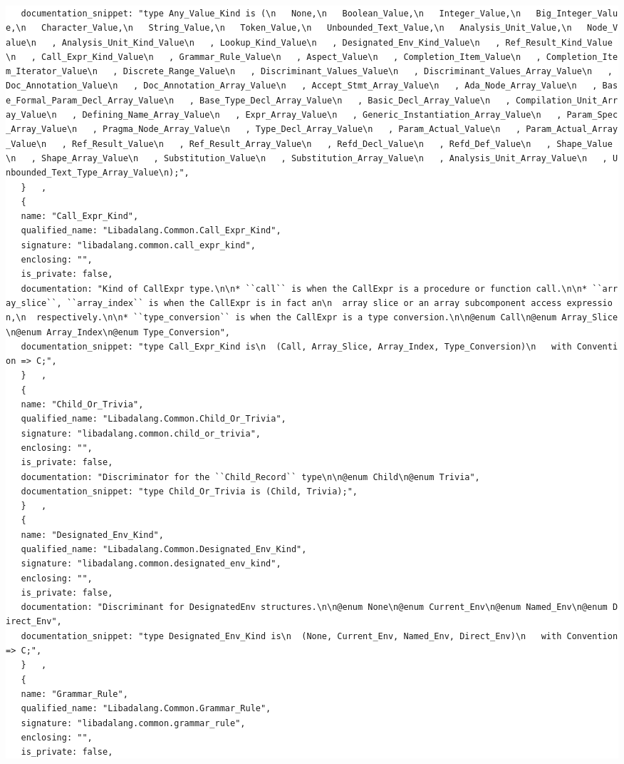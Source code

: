        documentation_snippet: "type Any_Value_Kind is (\n   None,\n   Boolean_Value,\n   Integer_Value,\n   Big_Integer_Value,\n   Character_Value,\n   String_Value,\n   Token_Value,\n   Unbounded_Text_Value,\n   Analysis_Unit_Value,\n   Node_Value\n   , Analysis_Unit_Kind_Value\n   , Lookup_Kind_Value\n   , Designated_Env_Kind_Value\n   , Ref_Result_Kind_Value\n   , Call_Expr_Kind_Value\n   , Grammar_Rule_Value\n   , Aspect_Value\n   , Completion_Item_Value\n   , Completion_Item_Iterator_Value\n   , Discrete_Range_Value\n   , Discriminant_Values_Value\n   , Discriminant_Values_Array_Value\n   , Doc_Annotation_Value\n   , Doc_Annotation_Array_Value\n   , Accept_Stmt_Array_Value\n   , Ada_Node_Array_Value\n   , Base_Formal_Param_Decl_Array_Value\n   , Base_Type_Decl_Array_Value\n   , Basic_Decl_Array_Value\n   , Compilation_Unit_Array_Value\n   , Defining_Name_Array_Value\n   , Expr_Array_Value\n   , Generic_Instantiation_Array_Value\n   , Param_Spec_Array_Value\n   , Pragma_Node_Array_Value\n   , Type_Decl_Array_Value\n   , Param_Actual_Value\n   , Param_Actual_Array_Value\n   , Ref_Result_Value\n   , Ref_Result_Array_Value\n   , Refd_Decl_Value\n   , Refd_Def_Value\n   , Shape_Value\n   , Shape_Array_Value\n   , Substitution_Value\n   , Substitution_Array_Value\n   , Analysis_Unit_Array_Value\n   , Unbounded_Text_Type_Array_Value\n);",
       }   ,
       {
       name: "Call_Expr_Kind",
       qualified_name: "Libadalang.Common.Call_Expr_Kind",
       signature: "libadalang.common.call_expr_kind",
       enclosing: "",
       is_private: false,
       documentation: "Kind of CallExpr type.\n\n* ``call`` is when the CallExpr is a procedure or function call.\n\n* ``array_slice``, ``array_index`` is when the CallExpr is in fact an\n  array slice or an array subcomponent access expression,\n  respectively.\n\n* ``type_conversion`` is when the CallExpr is a type conversion.\n\n@enum Call\n@enum Array_Slice\n@enum Array_Index\n@enum Type_Conversion",
       documentation_snippet: "type Call_Expr_Kind is\n  (Call, Array_Slice, Array_Index, Type_Conversion)\n   with Convention => C;",
       }   ,
       {
       name: "Child_Or_Trivia",
       qualified_name: "Libadalang.Common.Child_Or_Trivia",
       signature: "libadalang.common.child_or_trivia",
       enclosing: "",
       is_private: false,
       documentation: "Discriminator for the ``Child_Record`` type\n\n@enum Child\n@enum Trivia",
       documentation_snippet: "type Child_Or_Trivia is (Child, Trivia);",
       }   ,
       {
       name: "Designated_Env_Kind",
       qualified_name: "Libadalang.Common.Designated_Env_Kind",
       signature: "libadalang.common.designated_env_kind",
       enclosing: "",
       is_private: false,
       documentation: "Discriminant for DesignatedEnv structures.\n\n@enum None\n@enum Current_Env\n@enum Named_Env\n@enum Direct_Env",
       documentation_snippet: "type Designated_Env_Kind is\n  (None, Current_Env, Named_Env, Direct_Env)\n   with Convention => C;",
       }   ,
       {
       name: "Grammar_Rule",
       qualified_name: "Libadalang.Common.Grammar_Rule",
       signature: "libadalang.common.grammar_rule",
       enclosing: "",
       is_private: false,